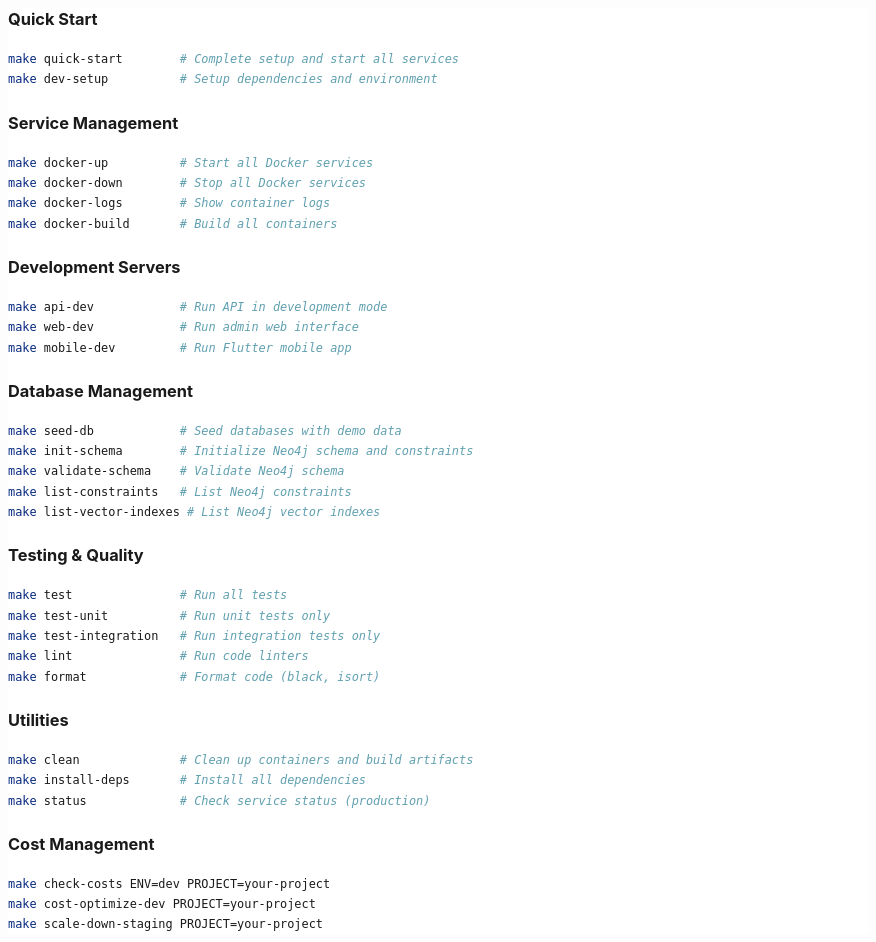 ### **Quick Start**
```bash
make quick-start        # Complete setup and start all services
make dev-setup          # Setup dependencies and environment
```

### **Service Management**
```bash
make docker-up          # Start all Docker services
make docker-down        # Stop all Docker services
make docker-logs        # Show container logs
make docker-build       # Build all containers
```

### **Development Servers**
```bash
make api-dev            # Run API in development mode
make web-dev            # Run admin web interface
make mobile-dev         # Run Flutter mobile app
```

### **Database Management**
```bash
make seed-db            # Seed databases with demo data
make init-schema        # Initialize Neo4j schema and constraints
make validate-schema    # Validate Neo4j schema
make list-constraints   # List Neo4j constraints
make list-vector-indexes # List Neo4j vector indexes
```

### **Testing & Quality**
```bash
make test               # Run all tests
make test-unit          # Run unit tests only
make test-integration   # Run integration tests only
make lint               # Run code linters
make format             # Format code (black, isort)
```

### **Utilities**
```bash
make clean              # Clean up containers and build artifacts
make install-deps       # Install all dependencies
make status             # Check service status (production)
```

### **Cost Management**
```bash
make check-costs ENV=dev PROJECT=your-project
make cost-optimize-dev PROJECT=your-project
make scale-down-staging PROJECT=your-project
```
